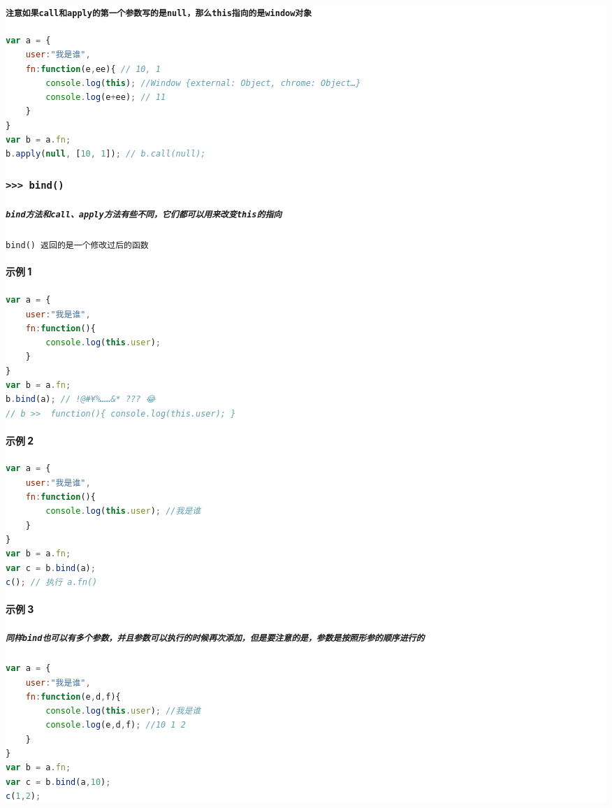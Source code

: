 #### `注意如果call和apply的第一个参数写的是null，那么this指向的是window对象`

``` javascript
var a = {
    user:"我是谁",
    fn:function(e,ee){ // 10, 1
        console.log(this); //Window {external: Object, chrome: Object…}
        console.log(e+ee); // 11
    }
}
var b = a.fn;
b.apply(null, [10, 1]); // b.call(null);
```

### `>>> bind()`
##### `bind方法和call、apply方法有些不同，它们都可以用来改变this的指向`
    bind() 返回的是一个修改过后的函数

#### 示例 1
``` javascript
var a = {
    user:"我是谁",
    fn:function(){
        console.log(this.user);
    }
}
var b = a.fn;
b.bind(a); // !@#¥%……&* ??? 😂
// b >>  function(){ console.log(this.user); }
```

#### 示例 2
``` javascript
var a = {
    user:"我是谁",
    fn:function(){
        console.log(this.user); //我是谁
    }
}
var b = a.fn;
var c = b.bind(a);
c(); // 执行 a.fn()
```

#### 示例 3
##### `同样bind也可以有多个参数，并且参数可以执行的时候再次添加，但是要注意的是，参数是按照形参的顺序进行的`
``` javascript
var a = {
    user:"我是谁",
    fn:function(e,d,f){
        console.log(this.user); //我是谁
        console.log(e,d,f); //10 1 2
    }
}
var b = a.fn;
var c = b.bind(a,10);
c(1,2);
```
